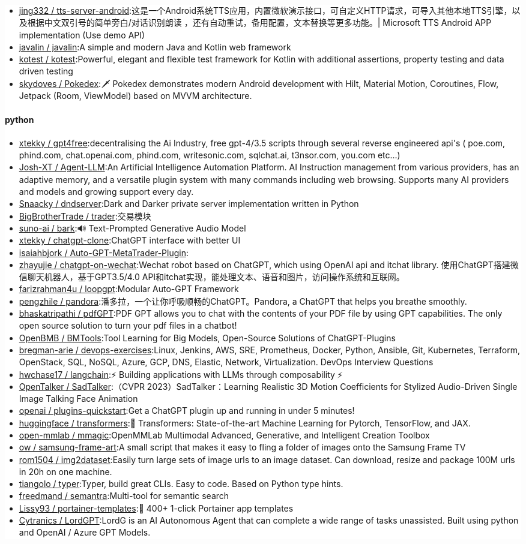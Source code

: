 * [jing332 / tts-server-android](https://github.com/jing332/tts-server-android):这是一个Android系统TTS应用，内置微软演示接口，可自定义HTTP请求，可导入其他本地TTS引擎，以及根据中文双引号的简单旁白/对话识别朗读 ，还有自动重试，备用配置，文本替换等更多功能。| Microsoft TTS Android APP implementation (Use demo API)
* [javalin / javalin](https://github.com/javalin/javalin):A simple and modern Java and Kotlin web framework
* [kotest / kotest](https://github.com/kotest/kotest):Powerful, elegant and flexible test framework for Kotlin with additional assertions, property testing and data driven testing
* [skydoves / Pokedex](https://github.com/skydoves/Pokedex):🗡️
Pokedex demonstrates modern Android development with Hilt, Material Motion, Coroutines, Flow, Jetpack (Room, ViewModel) based on MVVM architecture.

#### python
* [xtekky / gpt4free](https://github.com/xtekky/gpt4free):decentralising the Ai Industry, free gpt-4/3.5 scripts through several reverse engineered api's ( poe.com, phind.com, chat.openai.com, phind.com, writesonic.com, sqlchat.ai, t3nsor.com, you.com etc...)
* [Josh-XT / Agent-LLM](https://github.com/Josh-XT/Agent-LLM):An Artificial Intelligence Automation Platform. AI Instruction management from various providers, has an adaptive memory, and a versatile plugin system with many commands including web browsing. Supports many AI providers and models and growing support every day.
* [Snaacky / dndserver](https://github.com/Snaacky/dndserver):Dark and Darker private server implementation written in Python
* [BigBrotherTrade / trader](https://github.com/BigBrotherTrade/trader):交易模块
* [suno-ai / bark](https://github.com/suno-ai/bark):🔊
Text-Prompted Generative Audio Model
* [xtekky / chatgpt-clone](https://github.com/xtekky/chatgpt-clone):ChatGPT interface with better UI
* [isaiahbjork / Auto-GPT-MetaTrader-Plugin](https://github.com/isaiahbjork/Auto-GPT-MetaTrader-Plugin):
* [zhayujie / chatgpt-on-wechat](https://github.com/zhayujie/chatgpt-on-wechat):Wechat robot based on ChatGPT, which using OpenAI api and itchat library. 使用ChatGPT搭建微信聊天机器人，基于GPT3.5/4.0 API和itchat实现，能处理文本、语音和图片，访问操作系统和互联网。
* [farizrahman4u / loopgpt](https://github.com/farizrahman4u/loopgpt):Modular Auto-GPT Framework
* [pengzhile / pandora](https://github.com/pengzhile/pandora):潘多拉，一个让你呼吸顺畅的ChatGPT。Pandora, a ChatGPT that helps you breathe smoothly.
* [bhaskatripathi / pdfGPT](https://github.com/bhaskatripathi/pdfGPT):PDF GPT allows you to chat with the contents of your PDF file by using GPT capabilities. The only open source solution to turn your pdf files in a chatbot!
* [OpenBMB / BMTools](https://github.com/OpenBMB/BMTools):Tool Learning for Big Models, Open-Source Solutions of ChatGPT-Plugins
* [bregman-arie / devops-exercises](https://github.com/bregman-arie/devops-exercises):Linux, Jenkins, AWS, SRE, Prometheus, Docker, Python, Ansible, Git, Kubernetes, Terraform, OpenStack, SQL, NoSQL, Azure, GCP, DNS, Elastic, Network, Virtualization. DevOps Interview Questions
* [hwchase17 / langchain](https://github.com/hwchase17/langchain):⚡
Building applications with LLMs through composability
⚡
* [OpenTalker / SadTalker](https://github.com/OpenTalker/SadTalker):（CVPR 2023）SadTalker：Learning Realistic 3D Motion Coefficients for Stylized Audio-Driven Single Image Talking Face Animation
* [openai / plugins-quickstart](https://github.com/openai/plugins-quickstart):Get a ChatGPT plugin up and running in under 5 minutes!
* [huggingface / transformers](https://github.com/huggingface/transformers):🤗
Transformers: State-of-the-art Machine Learning for Pytorch, TensorFlow, and JAX.
* [open-mmlab / mmagic](https://github.com/open-mmlab/mmagic):OpenMMLab Multimodal Advanced, Generative, and Intelligent Creation Toolbox
* [ow / samsung-frame-art](https://github.com/ow/samsung-frame-art):A small script that makes it easy to fling a folder of images onto the Samsung Frame TV
* [rom1504 / img2dataset](https://github.com/rom1504/img2dataset):Easily turn large sets of image urls to an image dataset. Can download, resize and package 100M urls in 20h on one machine.
* [tiangolo / typer](https://github.com/tiangolo/typer):Typer, build great CLIs. Easy to code. Based on Python type hints.
* [freedmand / semantra](https://github.com/freedmand/semantra):Multi-tool for semantic search
* [Lissy93 / portainer-templates](https://github.com/Lissy93/portainer-templates):🚢
400+ 1-click Portainer app templates
* [Cytranics / LordGPT](https://github.com/Cytranics/LordGPT):LordG is an AI Autonomous Agent that can complete a wide range of tasks unassisted. Built using python and OpenAI / Azure GPT Models.